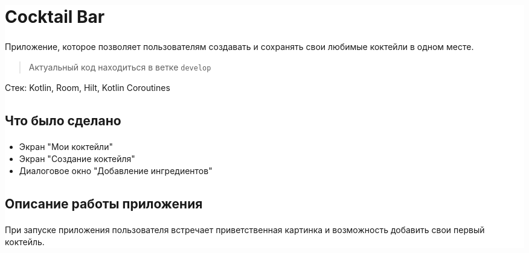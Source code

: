 # Cocktail Bar

Приложение, которое позволяет пользователям создавать и сохранять свои любимые коктейли в одном месте.

>Актуальный код находиться в ветке `develop`

Стек: Kotlin, Room, Hilt, Kotlin Coroutines

## Что было сделано
- Экран "Мои коктейли"
- Экран "Создание коктейля"
- Диалоговое окно "Добавление ингредиентов"

## Описание работы приложения
При запуске приложения пользователя встречает приветственная картинка и возможность добавить свои первый коктейль.

<p align="center">
